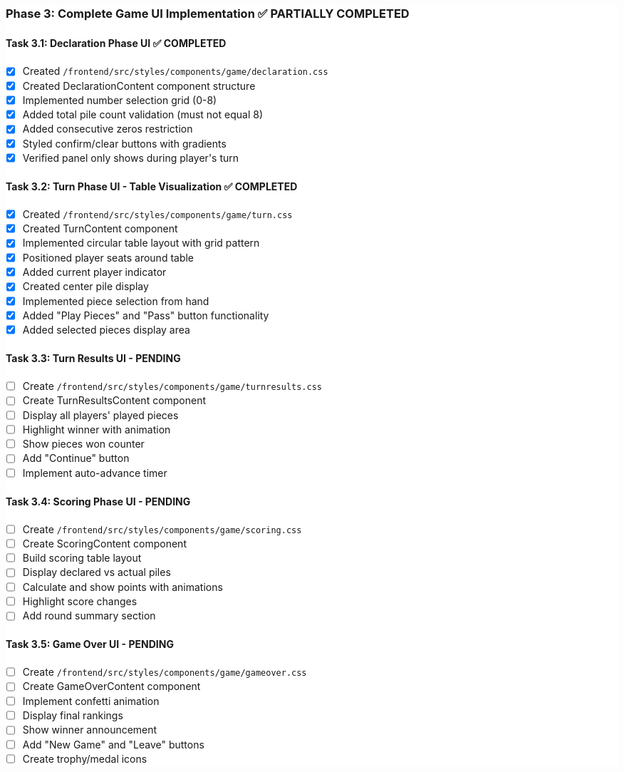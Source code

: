 ### Phase 3: Complete Game UI Implementation ✅ PARTIALLY COMPLETED

#### Task 3.1: Declaration Phase UI ✅ COMPLETED
- [x] Created `/frontend/src/styles/components/game/declaration.css`
- [x] Created DeclarationContent component structure
- [x] Implemented number selection grid (0-8)
- [x] Added total pile count validation (must not equal 8)
- [x] Added consecutive zeros restriction
- [x] Styled confirm/clear buttons with gradients
- [x] Verified panel only shows during player's turn

#### Task 3.2: Turn Phase UI - Table Visualization ✅ COMPLETED
- [x] Created `/frontend/src/styles/components/game/turn.css`
- [x] Created TurnContent component
- [x] Implemented circular table layout with grid pattern
- [x] Positioned player seats around table
- [x] Added current player indicator
- [x] Created center pile display
- [x] Implemented piece selection from hand
- [x] Added "Play Pieces" and "Pass" button functionality
- [x] Added selected pieces display area

#### Task 3.3: Turn Results UI - PENDING
- [ ] Create `/frontend/src/styles/components/game/turnresults.css`
- [ ] Create TurnResultsContent component
- [ ] Display all players' played pieces
- [ ] Highlight winner with animation
- [ ] Show pieces won counter
- [ ] Add "Continue" button
- [ ] Implement auto-advance timer

#### Task 3.4: Scoring Phase UI - PENDING
- [ ] Create `/frontend/src/styles/components/game/scoring.css`
- [ ] Create ScoringContent component
- [ ] Build scoring table layout
- [ ] Display declared vs actual piles
- [ ] Calculate and show points with animations
- [ ] Highlight score changes
- [ ] Add round summary section

#### Task 3.5: Game Over UI - PENDING
- [ ] Create `/frontend/src/styles/components/game/gameover.css`
- [ ] Create GameOverContent component
- [ ] Implement confetti animation
- [ ] Display final rankings
- [ ] Show winner announcement
- [ ] Add "New Game" and "Leave" buttons
- [ ] Create trophy/medal icons

